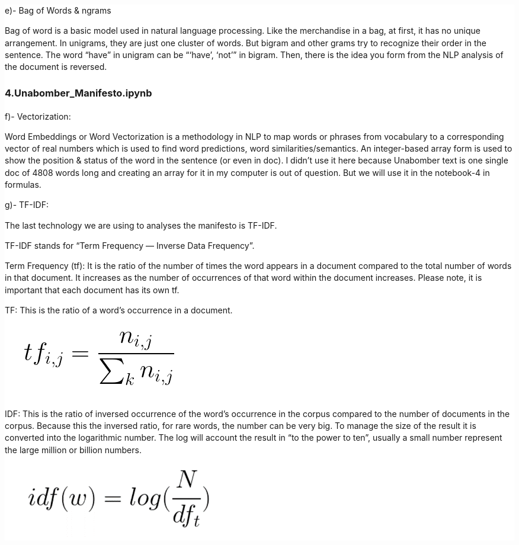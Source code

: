 e)- Bag of Words & ngrams

Bag of word is a basic model used in natural language processing. Like
the merchandise in a bag, at first, it has no unique arrangement. In
unigrams, they are just one cluster of words. But bigram and other grams
try to recognize their order in the sentence. The word “have” in unigram
can be “‘have’, ‘not’” in bigram. Then, there is the idea you form from
the NLP analysis of the document is reversed.

### 4.Unabomber\_Manifesto.ipynb ###

f)- Vectorization:

Word Embeddings or Word Vectorization is a methodology in NLP to map
words or phrases from vocabulary to a corresponding vector of real
numbers which is used to find word predictions, word
similarities/semantics. An integer-based array form is used to show the
position & status of the word in the sentence (or even in doc). I didn’t
use it here because Unabomber text is one single doc of 4808 words long
and creating an array for it in my computer is out of question. But we
will use it in the notebook-4 in formulas.

g)- TF-IDF:

The last technology we are using to analyses the manifesto is TF-IDF.

TF-IDF stands for “Term Frequency — Inverse Data Frequency”.

Term Frequency (tf): It is the ratio of the number of times the word
appears in a document compared to the total number of words in that
document. It increases as the number of occurrences of that word within
the document increases. Please note, it is important that each document
has its own tf.

TF: This is the ratio of a word’s occurrence in a document.

<img src="media\image1.png" style="width:3.57292in;height:1.26042in" />

IDF: This is the ratio of inversed occurrence of the word’s occurrence
in the corpus compared to the number of documents in the corpus. Because
this the inversed ratio, for rare words, the number can be very big. To
manage the size of the result it is converted into the logarithmic
number. The log will account the result in “to the power to ten”,
usually a small number represent the large million or billion numbers.

<img src="media\image2.png" style="width:4.06042in;height:1.27986in" alt="Text, letter Description automatically generated" />

